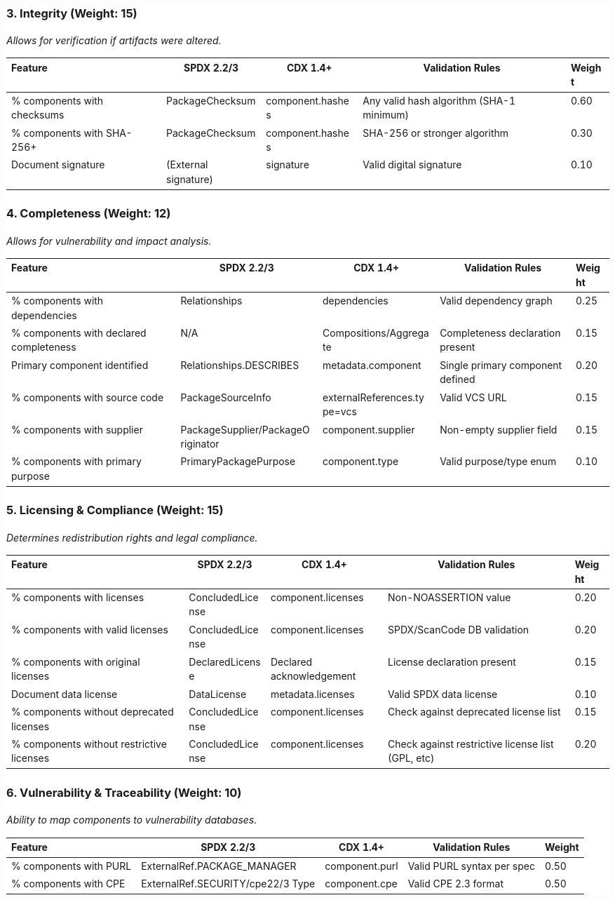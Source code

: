 ### 3. Integrity (Weight: 15)
*Allows for verification if artifacts were altered.*

| Feature                     | SPDX 2.2/3           | CDX 1.4+              | Validation Rules                                | Weight |
| :-------------------------- | -------------------- | --------------------- | ----------------------------------------------- | :----- |
| % components with checksums | PackageChecksum      | component.hashes      | Any valid hash algorithm (SHA-1 minimum)       | 0.60   |
| % components with SHA-256+  | PackageChecksum      | component.hashes      | SHA-256 or stronger algorithm                  | 0.30   |
| Document signature          | (External signature) | signature             | Valid digital signature                        | 0.10   |

### 4. Completeness (Weight: 12)
*Allows for vulnerability and impact analysis.*

| Feature                           | SPDX 2.2/3                          | CDX 1.4+                          | Validation Rules                                    | Weight |
| :-------------------------------- | ----------------------------------- | --------------------------------- | -------------------------------------------------- | :----- |
| % components with dependencies    | Relationships                       | dependencies                      | Valid dependency graph                            | 0.25   |
| % components with declared completeness | N/A                          | Compositions/Aggregate            | Completeness declaration present                  | 0.15   |
| Primary component identified      | Relationships.DESCRIBES             | metadata.component                | Single primary component defined                  | 0.20   |
| % components with source code     | PackageSourceInfo                   | externalReferences.type=vcs      | Valid VCS URL                                     | 0.15   |
| % components with supplier        | PackageSupplier/PackageOriginator  | component.supplier                | Non-empty supplier field                          | 0.15   |
| % components with primary purpose | PrimaryPackagePurpose               | component.type                    | Valid purpose/type enum                           | 0.10   |

### 5. Licensing & Compliance (Weight: 15)
*Determines redistribution rights and legal compliance.*

| Feature                                   | SPDX 2.2/3       | CDX 1.4+                 | Validation Rules                                  | Weight |
| :---------------------------------------- | ---------------- | ------------------------ | ------------------------------------------------- | :----- |
| % components with licenses                | ConcludedLicense | component.licenses       | Non-NOASSERTION value                             | 0.20   |
| % components with valid licenses          | ConcludedLicense | component.licenses       | SPDX/ScanCode DB validation                       | 0.20   |
| % components with original licenses       | DeclaredLicense  | Declared acknowledgement | License declaration present                      | 0.15   |
| Document data license                     | DataLicense      | metadata.licenses        | Valid SPDX data license                           | 0.10   |
| % components without deprecated licenses  | ConcludedLicense | component.licenses       | Check against deprecated license list             | 0.15   |
| % components without restrictive licenses | ConcludedLicense | component.licenses       | Check against restrictive license list (GPL, etc) | 0.20   |

### 6. Vulnerability & Traceability (Weight: 10)
*Ability to map components to vulnerability databases.*

| Feature                      | SPDX 2.2/3                          | CDX 1.4+            | Validation Rules                              | Weight |
| :--------------------------- | ----------------------------------- | ------------------- | --------------------------------------------- | :----- |
| % components with PURL       | ExternalRef.PACKAGE_MANAGER        | component.purl      | Valid PURL syntax per spec                   | 0.50   |
| % components with CPE        | ExternalRef.SECURITY/cpe22/3 Type  | component.cpe       | Valid CPE 2.3 format                         | 0.50   |
